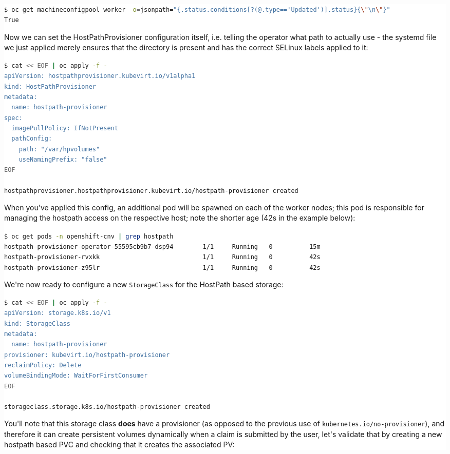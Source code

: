 ~~~bash
$ oc get machineconfigpool worker -o=jsonpath="{.status.conditions[?(@.type=='Updated')].status}{\"\n\"}"
True
~~~


Now we can set the HostPathProvisioner configuration itself, i.e. telling the operator what path to actually use - the systemd file we just applied merely ensures that the directory is present and has the correct SELinux labels applied to it:


~~~bash
$ cat << EOF | oc apply -f -
apiVersion: hostpathprovisioner.kubevirt.io/v1alpha1
kind: HostPathProvisioner
metadata:
  name: hostpath-provisioner
spec:
  imagePullPolicy: IfNotPresent
  pathConfig:
    path: "/var/hpvolumes"
    useNamingPrefix: "false"
EOF

hostpathprovisioner.hostpathprovisioner.kubevirt.io/hostpath-provisioner created
~~~

When you've applied this config, an additional pod will be spawned on each of the worker nodes; this pod is responsible for managing the hostpath access on the respective host; note the shorter age (42s in the example below):

~~~bash
$ oc get pods -n openshift-cnv | grep hostpath
hostpath-provisioner-operator-55595cb9b7-dsp94        1/1     Running   0          15m
hostpath-provisioner-rvxkk                            1/1     Running   0          42s
hostpath-provisioner-z95lr                            1/1     Running   0          42s
~~~

We're now ready to configure a new `StorageClass` for the HostPath based storage:

~~~bash
$ cat << EOF | oc apply -f -
apiVersion: storage.k8s.io/v1
kind: StorageClass
metadata:
  name: hostpath-provisioner
provisioner: kubevirt.io/hostpath-provisioner
reclaimPolicy: Delete
volumeBindingMode: WaitForFirstConsumer
EOF

storageclass.storage.k8s.io/hostpath-provisioner created
~~~

You'll note that this storage class **does** have a provisioner (as opposed to the previous use of `kubernetes.io/no-provisioner`), and therefore it can create persistent volumes dynamically when a claim is submitted by the user, let's validate that by creating a new hostpath based PVC and checking that it creates the associated PV:

